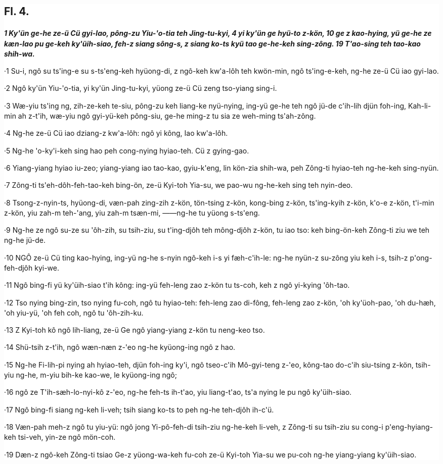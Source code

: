 ## Fl. 4.

**_1 Ky'ün ge-he ze-ü Cü gyi-lao, pông-zu Yiu-'o-tia teh Jing-tu-kyi, 4 yi ky'ün ge hyü-to z-kön, 10 ge z kao-hying, yü ge-he ze kæn-lao pu ge-keh ky'üih-siao, feh-z siang sông-s, z siang ko-ts kyü tao ge-he-keh sing-zông. 19 T'ao-sing teh tao-kao shih-wa._**


·1 Su-i, ngô su ts'ing-e su s-ts'eng-keh hyüong-di, z ngô-keh kw'a-lôh teh kwön-min, ngô ts'ing-e-keh, ng-he ze-ü Cü iao gyi-lao.

·2 Ngô ky'ün Yiu-'o-tia, yi ky'ün Jing-tu-kyi, yüong ze-ü Cü zeng tso-yiang sing-i.

·3 Wæ-yiu ts'ing ng, zih-ze-keh te-siu, pông-zu keh liang-ke nyü-nying, ing-yü ge-he teh ngô jü-de c'ih-lih djün foh-ing, Kah-li-min ah z-t'ih, wæ-yiu ngô gyi-yü-keh pông-siu, ge-he ming-z tu sia ze weh-ming ts'ah-zông.

·4 Ng-he ze-ü Cü iao dziang-z kw'a-lôh: ngô yi kông, Iao kw'a-lôh.

·5 Ng-he 'o-ky'i-keh sing hao peh cong-nying hyiao-teh. Cü z gying-gao.

·6 Yiang-yiang hyiao iu-zeo; yiang-yiang iao tao-kao, gyiu-k'eng, lin kön-zia shih-wa, peh Zông-ti hyiao-teh ng-he-keh sing-nyün.

·7 Zông-ti ts'eh-dôh-feh-tao-keh bing-ön, ze-ü Kyi-toh Yia-su, we pao-wu ng-he-keh sing teh nyin-deo.

·8 Tsong-z-nyin-ts, hyüong-di, væn-pah zing-zih z-kön, tön-tsing z-kön, kong-bing z-kön, ts'ing-kyih z-kön, k'o-e z-kön, t'i-min z-kön, yiu zah-m teh-'ang, yiu zah-m tsæn-mi, ——ng-he tu yüong s-ts'eng.

·9 Ng-he ze ngô su-ze su 'ôh-zih, su tsih-ziu, su t'ing-djôh teh mông-djôh z-kön, tu iao tso: keh bing-ön-keh Zông-ti ziu we teh ng-he jü-de.

·10 NGÔ ze-ü Cü ting kao-hying, ing-yü ng-he s-nyin ngô-keh i-s yi fæh-c'ih-le: ng-he nyün-z su-zông yiu keh i-s, tsih-z p'ong-feh-djôh kyi-we.

·11 Ngô bing-fi yü ky'üih-siao t'ih kông: ing-yü feh-leng zao z-kön tu ts-coh, keh z ngô yi-kying 'ôh-tao.

·12 Tso nying bing-zin, tso nying fu-coh, ngô tu hyiao-teh: feh-leng zao di-fông, feh-leng zao z-kön, 'oh ky'üoh-pao, 'oh du-hæh, 'oh yiu-yü, 'oh feh coh, ngô tu 'ôh-zih-ku.

·13 Z Kyi-toh kô ngô lih-liang, ze-ü Ge ngô yiang-yiang z-kön tu neng-keo tso.

·14 Shü-tsih z-t'ih, ngô wæn-næn z-'eo ng-he kyüong-ing ngô z hao.

·15 Ng-he Fi-lih-pi nying ah hyiao-teh, djün foh-ing ky'i, ngô tseo-c'ih Mô-gyi-teng z-'eo, kông-tao do-c'ih siu-tsing z-kön, tsih-yiu ng-he, m-yiu bih-ke kao-we, le kyüong-ing ngô;

·16 ngô ze T'ih-sæh-lo-nyi-kô z-'eo, ng-he feh-ts ih-t'ao, yiu liang-t'ao, ts'a nying le pu ngô ky'üih-siao.

·17 Ngô bing-fi siang ng-keh li-veh; tsih siang ko-ts to peh ng-he teh-djôh ih-c'ü.

·18 Væn-pah meh-z ngô tu yiu-yü: ngô jong Yi-pô-feh-di tsih-ziu ng-he-keh li-veh, z Zông-ti su tsih-ziu su cong-i p'eng-hyiang-keh tsi-veh, yin-ze ngô mön-coh.

·19 Dæn-z ngô-keh Zông-ti tsiao Ge-z yüong-wa-keh fu-coh ze-ü Kyi-toh Yia-su we pu-coh ng-he yiang-yiang ky'üih-siao.
